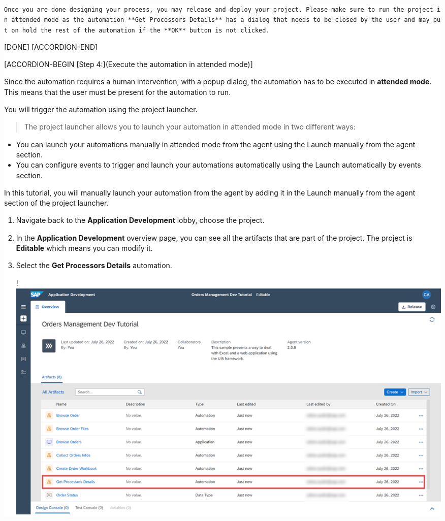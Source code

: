     Once you are done designing your process, you may release and deploy your project. Please make sure to run the project in attended mode as the automation **Get Processors Details** has a dialog that needs to be closed by the user and may put on hold the rest of the automation if the **OK** button is not clicked.

[DONE]
[ACCORDION-END]

[ACCORDION-BEGIN [Step 4:](Execute the automation in attended mode)]

Since the automation requires a human intervention, with a popup dialog, the automation has to be executed in **attended mode**. This means that the user must be present for the automation to run.

You will trigger the automation using the project launcher.

>The project launcher allows you to launch your automation in attended mode in two different ways:
- You can launch your automations manually in attended mode from the agent using the Launch manually from the agent section.
- You can configure events to trigger and launch your automations automatically using the Launch automatically by events section.

In this tutorial, you will manually launch your automation from the agent by adding it in the Launch manually from the agent section of the project launcher.

1. Navigate back to the **Application Development** lobby, choose the project.

2. In the **Application Development** overview page, you can see all the artifacts that are part of the project. The project is **Editable** which means you can modify it.

3. Select the **Get Processors Details** automation.

    !![Overview Automation](25-automation.png)
